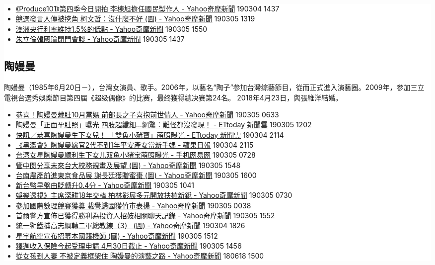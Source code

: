 - [《Produce101》第四季今日開拍 李棟旭擔任國民製作人 - Yahoo奇摩新聞](https://tw.news.yahoo.com/produce101-%E7%AC%AC%E5%9B%9B%E5%AD%A3%E4%BB%8A%E6%97%A5%E9%96%8B%E6%8B%8D-%E6%9D%8E%E6%A3%9F%E6%97%AD%E6%93%94%E4%BB%BB%E5%9C%8B%E6%B0%91%E8%A3%BD%E4%BD%9C%E4%BA%BA-063720688.html "《Produce101》第四季今日開拍 李棟旭擔任國民製作人 - Yahoo奇摩新聞") 190304 1437
- [競選發言人傳被挖角 柯文哲：沒什麼不好 (圖) - Yahoo奇摩新聞](https://tw.news.yahoo.com/%E7%AB%B6%E9%81%B8%E7%99%BC%E8%A8%80%E4%BA%BA%E5%82%B3%E8%A2%AB%E6%8C%96%E8%A7%92-%E6%9F%AF%E6%96%87%E5%93%B2-%E6%B2%92%E4%BB%80%E9%BA%BC%E4%B8%8D%E5%A5%BD-%E5%9C%96-051935904.html "競選發言人傳被挖角 柯文哲：沒什麼不好 (圖) - Yahoo奇摩新聞") 190305 1319
- [澳洲央行利率維持1.5%的低點 - Yahoo奇摩新聞](https://tw.news.yahoo.com/%E6%BE%B3%E6%B4%B2%E5%A4%AE%E8%A1%8C%E5%88%A9%E7%8E%87%E7%B6%AD%E6%8C%811-5-%E7%9A%84%E4%BD%8E%E9%BB%9E-075001966.html "澳洲央行利率維持1.5%的低點 - Yahoo奇摩新聞") 190305 1550
- [朱立倫韓國瑜閉門會談 - Yahoo奇摩新聞](https://tw.news.yahoo.com/%E6%9C%B1%E7%AB%8B%E5%80%AB%E9%9F%93%E5%9C%8B%E7%91%9C%E9%96%89%E9%96%80%E6%9C%83%E8%AB%87-063701502.html "朱立倫韓國瑜閉門會談 - Yahoo奇摩新聞") 190305 1437

## 陶嫚曼

陶嫚曼（1985年6月20日－），台灣女演員、歌手。2006年，以藝名“陶子”参加台灣综藝節目，從而正式進入演藝圈。2009年，参加三立電視台選秀娛樂節目第四屆《超级偶像》的比赛，最终獲得總决赛第24名。 2018年4月23日，與張維洋結婚。
- [恭喜！陶嫚曼藏肚10月當媽 前部長之子喜抱前世情人 - Yahoo奇摩新聞](https://tw.news.yahoo.com/%E6%81%AD%E5%96%9C-%E9%99%B6%E5%AB%9A%E6%9B%BC%E8%97%8F%E8%82%9A10%E6%9C%88%E7%95%B6%E5%AA%BD-%E5%89%8D%E9%83%A8%E9%95%B7%E4%B9%8B%E5%AD%90%E5%96%9C%E6%8A%B1%E5%89%8D%E4%B8%96%E6%83%85%E4%BA%BA-223310812.html "恭喜！陶嫚曼藏肚10月當媽 前部長之子喜抱前世情人 - Yahoo奇摩新聞") 190305 0633
- [陶嫚曼「正面孕肚照」曝光 四肢超纖細…網驚：難怪都沒發現！ - ETtoday 新聞雲](https://star.ettoday.net/news/1391786 "陶嫚曼「正面孕肚照」曝光 四肢超纖細…網驚：難怪都沒發現！ - ETtoday 新聞雲") 190305 1202
- [快訊／恭喜陶嫚曼生下女兒！ 「雙魚小豬寶」萌照曝光 - ETtoday 新聞雲](https://star.ettoday.net/news/1391428 "快訊／恭喜陶嫚曼生下女兒！ 「雙魚小豬寶」萌照曝光 - ETtoday 新聞雲") 190304 2114
- [《黑澀會》陶嫚曼嫁官2代不到1年平安產女當新手媽 - 蘋果日報](https://tw.appledaily.com/new/realtime/20190304/1527343/ "《黑澀會》陶嫚曼嫁官2代不到1年平安產女當新手媽 - 蘋果日報") 190304 2115
- [台湾女星陶嫚曼顺利生下女儿双鱼小猪宝萌照曝光 - 手机网易网](https://3g.163.com/ent/article/E9G508I100038FO9.html "台湾女星陶嫚曼顺利生下女儿双鱼小猪宝萌照曝光 - 手机网易网") 190305 0728
- [管中閔分享未來台大校務規畫及展望 (圖) - Yahoo奇摩新聞](https://tw.news.yahoo.com/%E7%AE%A1%E4%B8%AD%E9%96%94%E5%88%86%E4%BA%AB%E6%9C%AA%E4%BE%86%E5%8F%B0%E5%A4%A7%E6%A0%A1%E5%8B%99%E8%A6%8F%E7%95%AB%E5%8F%8A%E5%B1%95%E6%9C%9B-%E5%9C%96-074838649.html "管中閔分享未來台大校務規畫及展望 (圖) - Yahoo奇摩新聞") 190305 1548
- [台南農產前進東京食品展 謝長廷獲贈蜜棗 (圖) - Yahoo奇摩新聞](https://tw.news.yahoo.com/%E5%8F%B0%E5%8D%97%E8%BE%B2%E7%94%A2%E5%89%8D%E9%80%B2%E6%9D%B1%E4%BA%AC%E9%A3%9F%E5%93%81%E5%B1%95-%E8%AC%9D%E9%95%B7%E5%BB%B7%E7%8D%B2%E8%B4%88%E8%9C%9C%E6%A3%97-%E5%9C%96-080039801.html "台南農產前進東京食品展 謝長廷獲贈蜜棗 (圖) - Yahoo奇摩新聞") 190305 1600
- [新台幣早盤由貶轉升0.4分 - Yahoo奇摩新聞](https://tw.news.yahoo.com/%E6%96%B0%E5%8F%B0%E5%B9%A3%E6%97%A9%E7%9B%A4%E7%94%B1%E8%B2%B6%E8%BD%89%E5%8D%870-4%E5%88%86-024124540.html "新台幣早盤由貶轉升0.4分 - Yahoo奇摩新聞") 190305 1041
- [娛樂透視》主席深耕18年交棒 柏林影展多元開放扶植新銳 - Yahoo奇摩新聞](https://tw.news.yahoo.com/video/%E5%A8%9B%E6%A8%82%E9%80%8F%E8%A6%96-%E4%B8%BB%E5%B8%AD%E6%B7%B1%E8%80%9518%E5%B9%B4%E4%BA%A4%E6%A3%92-%E6%9F%8F%E6%9E%97%E5%BD%B1%E5%B1%95%E5%A4%9A%E5%85%83%E9%96%8B%E6%94%BE%E6%89%B6%E6%A4%8D%E6%96%B0%E9%8A%B3-233000457.html "娛樂透視》主席深耕18年交棒 柏林影展多元開放扶植新銳 - Yahoo奇摩新聞") 190305 0730
- [參加國際數理競賽獲獎 載譽歸國獲竹市表揚 - Yahoo奇摩新聞](https://tw.news.yahoo.com/%E5%8F%83%E5%8A%A0%E5%9C%8B%E9%9A%9B%E6%95%B8%E7%90%86%E7%AB%B6%E8%B3%BD%E7%8D%B2%E7%8D%8E-%E8%BC%89%E8%AD%BD%E6%AD%B8%E5%9C%8B%E7%8D%B2%E7%AB%B9%E5%B8%82%E8%A1%A8%E6%8F%9A-163800562.html "參加國際數理競賽獲獎 載譽歸國獲竹市表揚 - Yahoo奇摩新聞") 190305 0038
- [首爾警方宣佈已獲得勝利為投資人招妓相關聊天記錄 - Yahoo奇摩新聞](https://tw.news.yahoo.com/%E9%A6%96%E7%88%BE%E8%AD%A6%E6%96%B9%E5%AE%A3%E4%BD%88%E5%B7%B2%E7%8D%B2%E5%BE%97%E5%8B%9D%E5%88%A9%E7%82%BA%E6%8A%95%E8%B3%87%E4%BA%BA%E6%8B%9B%E5%A6%93%E7%9B%B8%E9%97%9C%E8%81%8A%E5%A4%A9%E8%A8%98%E9%8C%84-075245773.html "首爾警方宣佈已獲得勝利為投資人招妓相關聊天記錄 - Yahoo奇摩新聞") 190305 1552
- [統一獅鐵捕高志綱轉二軍總教練（3） (圖) - Yahoo奇摩新聞](https://tw.news.yahoo.com/%E7%B5%B1-%E7%8D%85%E9%90%B5%E6%8D%95%E9%AB%98%E5%BF%97%E7%B6%B1%E8%BD%89%E4%BA%8C%E8%BB%8D%E7%B8%BD%E6%95%99%E7%B7%B4-3-%E5%9C%96-102627340.html "統一獅鐵捕高志綱轉二軍總教練（3） (圖) - Yahoo奇摩新聞") 190304 1826
- [星宇航空宣布招募本國籍機師 (圖) - Yahoo奇摩新聞](https://tw.news.yahoo.com/%E6%98%9F%E5%AE%87%E8%88%AA%E7%A9%BA%E5%AE%A3%E5%B8%83%E6%8B%9B%E5%8B%9F%E6%9C%AC%E5%9C%8B%E7%B1%8D%E6%A9%9F%E5%B8%AB-%E5%9C%96-071237505.html "星宇航空宣布招募本國籍機師 (圖) - Yahoo奇摩新聞") 190305 1512
- [釋迦收入保險今起受理申請 4月30日截止 - Yahoo奇摩新聞](https://tw.news.yahoo.com/%E9%87%8B%E8%BF%A6%E6%94%B6%E5%85%A5%E4%BF%9D%E9%9A%AA%E4%BB%8A%E8%B5%B7%E5%8F%97%E7%90%86%E7%94%B3%E8%AB%8B-4%E6%9C%8830%E6%97%A5%E6%88%AA%E6%AD%A2-065611872.html "釋迦收入保險今起受理申請 4月30日截止 - Yahoo奇摩新聞") 190305 1456
- [從女孩到人妻 不被定義框架住 陶嫚曼的演藝之路 - Yahoo奇摩新聞](https://tw.news.yahoo.com/%E5%BE%9E%E5%A5%B3%E5%AD%A9%E5%88%B0%E4%BA%BA%E5%A6%BB-%E4%B8%8D%E8%A2%AB%E5%AE%9A%E7%BE%A9%E6%A1%86%E6%9E%B6%E4%BD%8F-%E9%99%B6%E5%AB%9A%E6%9B%BC%E7%9A%84%E6%BC%94%E8%97%9D%E4%B9%8B%E8%B7%AF-104456491.html "從女孩到人妻 不被定義框架住 陶嫚曼的演藝之路 - Yahoo奇摩新聞") 180618 1500